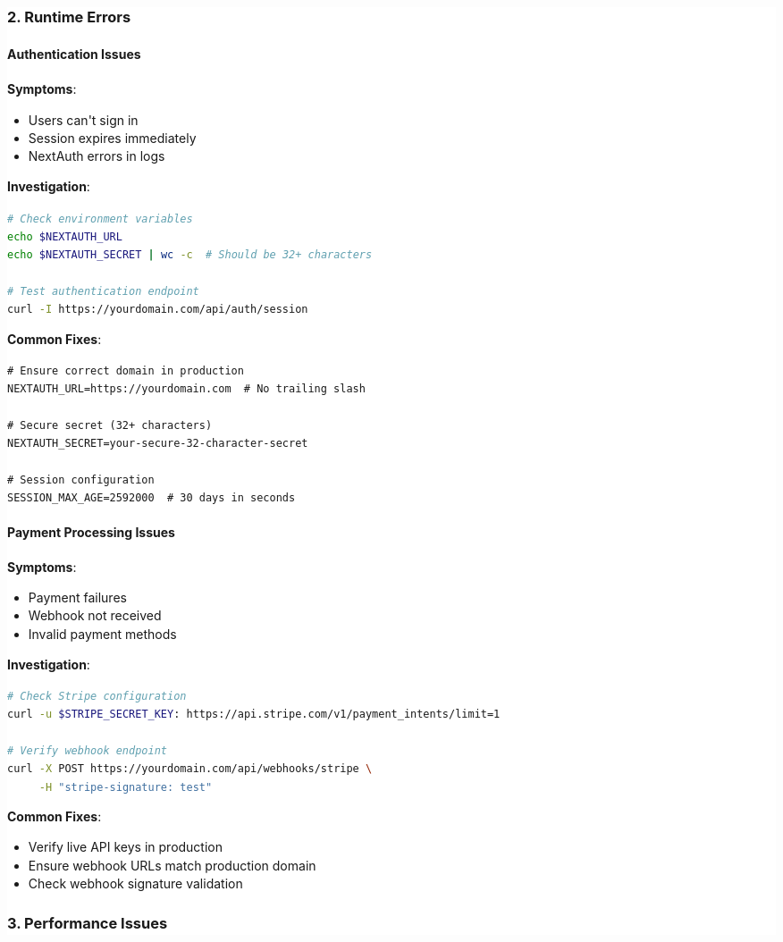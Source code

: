 ### 2. Runtime Errors

#### Authentication Issues

**Symptoms**:
- Users can't sign in
- Session expires immediately  
- NextAuth errors in logs

**Investigation**:
```bash
# Check environment variables
echo $NEXTAUTH_URL
echo $NEXTAUTH_SECRET | wc -c  # Should be 32+ characters

# Test authentication endpoint
curl -I https://yourdomain.com/api/auth/session
```

**Common Fixes**:
```env
# Ensure correct domain in production
NEXTAUTH_URL=https://yourdomain.com  # No trailing slash

# Secure secret (32+ characters)
NEXTAUTH_SECRET=your-secure-32-character-secret

# Session configuration
SESSION_MAX_AGE=2592000  # 30 days in seconds
```

#### Payment Processing Issues

**Symptoms**:
- Payment failures
- Webhook not received
- Invalid payment methods

**Investigation**:
```bash
# Check Stripe configuration
curl -u $STRIPE_SECRET_KEY: https://api.stripe.com/v1/payment_intents/limit=1

# Verify webhook endpoint
curl -X POST https://yourdomain.com/api/webhooks/stripe \
     -H "stripe-signature: test"
```

**Common Fixes**:
- Verify live API keys in production
- Ensure webhook URLs match production domain
- Check webhook signature validation

### 3. Performance Issues
